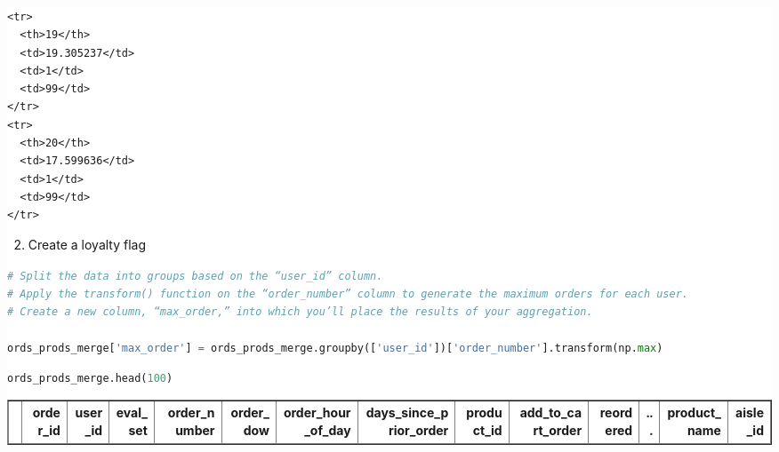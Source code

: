     <tr>
      <th>19</th>
      <td>19.305237</td>
      <td>1</td>
      <td>99</td>
    </tr>
    <tr>
      <th>20</th>
      <td>17.599636</td>
      <td>1</td>
      <td>99</td>
    </tr>
  </tbody>
</table>
</div>



2. Create a loyalty flag


```python
# Split the data into groups based on the “user_id” column.
# Apply the transform() function on the “order_number” column to generate the maximum orders for each user.
# Create a new column, “max_order,” into which you’ll place the results of your aggregation.

ords_prods_merge['max_order'] = ords_prods_merge.groupby(['user_id'])['order_number'].transform(np.max)
```


```python
ords_prods_merge.head(100)
```




<div>
<style scoped>
    .dataframe tbody tr th:only-of-type {
        vertical-align: middle;
    }

    .dataframe tbody tr th {
        vertical-align: top;
    }

    .dataframe thead th {
        text-align: right;
    }
</style>
<table border="1" class="dataframe">
  <thead>
    <tr style="text-align: right;">
      <th></th>
      <th>order_id</th>
      <th>user_id</th>
      <th>eval_set</th>
      <th>order_number</th>
      <th>order_dow</th>
      <th>order_hour_of_day</th>
      <th>days_since_prior_order</th>
      <th>product_id</th>
      <th>add_to_cart_order</th>
      <th>reordered</th>
      <th>...</th>
      <th>product_name</th>
      <th>aisle_id</th>